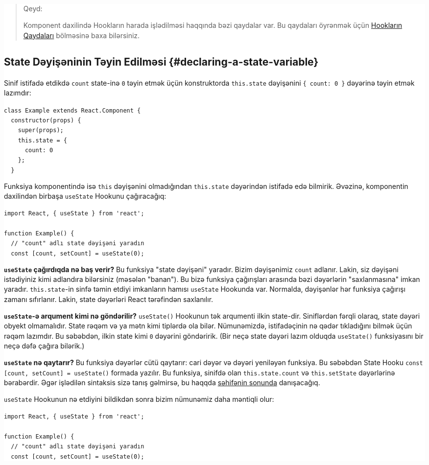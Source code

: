 >Qeyd:
>
>Komponent daxilində Hookların harada işlədilməsi haqqında bəzi qaydalar var. Bu qaydaları öyrənmək üçün [Hookların Qaydaları](/docs/hooks-rules.html) bölməsinə baxa bilərsiniz.

## State Dəyişəninin Təyin Edilməsi {#declaring-a-state-variable}

Sinif istifadə etdikdə `count` state-inə `0` təyin etmək üçün konstruktorda `this.state` dəyişənini `{ count: 0 }` dəyərinə təyin etmək lazımdır:

```js{4-6}
class Example extends React.Component {
  constructor(props) {
    super(props);
    this.state = {
      count: 0
    };
  }
```

Funksiya komponentində isə `this` dəyişənini olmadığından `this.state` dəyərindən istifadə edə bilmirik. Əvəzinə, komponentin daxilindən birbaşa `useState` Hookunu çağıracağıq:

```js{4,5}
import React, { useState } from 'react';

function Example() {
  // "count" adlı state dəyişəni yaradın
  const [count, setCount] = useState(0);
```

**`useState` çağırdıqda nə baş verir?** Bu funksiya "state dəyişəni" yaradır. Bizim dəyişənimiz `count` adlanır. Lakin, siz dəyişəni istədiyiniz kimi adlandıra bilərsiniz (məsələn "banan"). Bu bizə funksiya çağırışları arasında bəzi dəyərlərin "saxlanmasına" imkan yaradır. `this.state`-in sinfə təmin etdiyi imkanların hamısı `useState` Hookunda var. Normalda, dəyişənlər hər funksiya çağırışı zamanı sıfırlanır. Lakin, state dəyərləri React tərəfindən saxlanılır.

**`useState`-ə arqument kimi nə göndərilir?** `useState()` Hookunun tək arqumenti ilkin state-dir. Siniflərdən fərqli olaraq, state dəyəri obyekt olmamalıdır. State rəqəm və ya mətn kimi tiplərdə ola bilər. Nümunəmizdə, istifadəçinin nə qədər tıkladığını bilmək üçün rəqəm lazımdır. Bu səbəbdən, ilkin state kimi `0` dəyərini göndəririk. (Bir neçə state dəyəri lazım olduqda `useState()` funksiyasını bir neçə dəfə çağıra bilərik.)

**`useState` nə qaytarır?** Bu funksiya dəyərlər cütü qaytarır: cari dəyər və dəyəri yeniləyən funksiya. Bu səbəbdən State Hooku `const [count, setCount] = useState()` formada yazılır. Bu funksiya, sinifdə olan `this.state.count` və `this.setState` dəyərlərinə bərabərdir. Əgər işlədilən sintaksis sizə tanış gəlmirsə, bu haqqda [səhifənin sonunda](/docs/hooks-state.html#tip-what-do-square-brackets-mean) danışacağıq.

`useState` Hookunun nə etdiyini bildikdən sonra bizim nümunəmiz daha məntiqli olur:

```js{4,5}
import React, { useState } from 'react';

function Example() {
  // "count" adlı state dəyişəni yaradın
  const [count, setCount] = useState(0);
```
